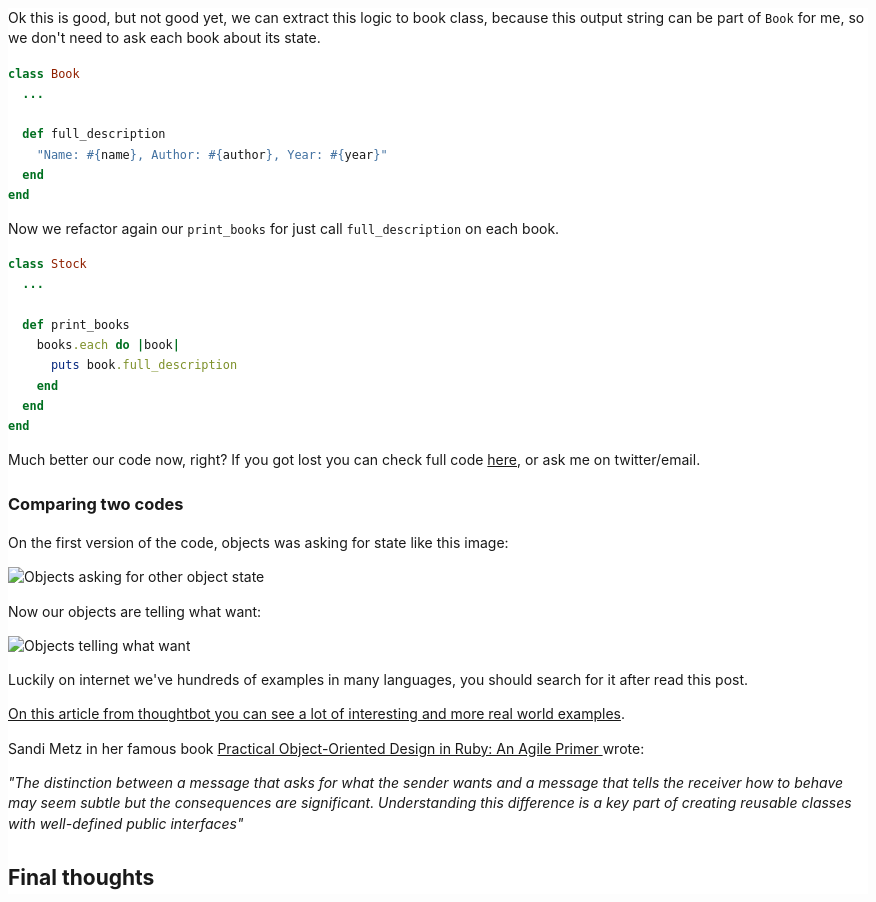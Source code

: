 Ok this is good, but not good yet, we can extract this logic to book class, because this output string can be part of `Book` for me, so we don't need to ask each book about its state.

```ruby
class Book
  ...

  def full_description
    "Name: #{name}, Author: #{author}, Year: #{year}"
  end
end
```

Now we refactor again our `print_books` for just call `full_description` on each book.

```ruby
class Stock
  ...

  def print_books
    books.each do |book|
      puts book.full_description
    end
  end
end
```

Much better our code now, right? If you got lost you can check full code [here](https://gist.github.com/OtavioHenrique/ba43a1bf0b78da8c5602ce481179e439), or ask me on twitter/email.

### Comparing two codes

On the first version of the code, objects was asking for state like this image:

![Objects asking for other object state](https://s3.amazonaws.com/garagelabio/tell-dont-ask/procedural.png)

Now our objects are telling what want:

![Objects telling what want](https://s3.amazonaws.com/garagelabio/tell-dont-ask/ADT.png)

Luckily on internet we've hundreds of examples in many languages, you should search for it after read this post.

[On this article from thoughtbot you can see a lot of interesting and more real world examples](https://robots.thoughtbot.com/tell-dont-ask).

Sandi Metz in her famous book [Practical Object-Oriented Design in Ruby: An Agile Primer ](https://www.amazon.com/Practical-Object-Oriented-Design-Ruby-Addison-Wesley/dp/0321721330) wrote:

*"The distinction between a message that asks for what the sender wants and a message
that tells the receiver how to behave may seem subtle but the consequences are
significant. Understanding this difference is a key part of creating reusable classes with
well-defined public interfaces"*


## Final thoughts
